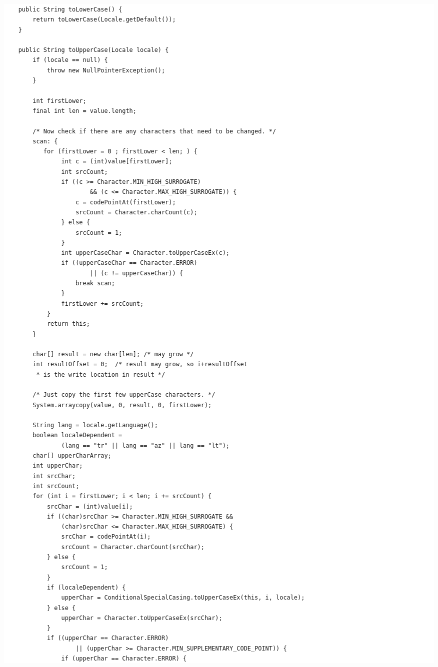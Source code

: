         public String toLowerCase() {
            return toLowerCase(Locale.getDefault());
        }

        public String toUpperCase(Locale locale) {
            if (locale == null) {
                throw new NullPointerException();
            }

            int firstLower;
            final int len = value.length;

            /* Now check if there are any characters that need to be changed. */
            scan: {
               for (firstLower = 0 ; firstLower < len; ) {
                    int c = (int)value[firstLower];
                    int srcCount;
                    if ((c >= Character.MIN_HIGH_SURROGATE)
                            && (c <= Character.MAX_HIGH_SURROGATE)) {
                        c = codePointAt(firstLower);
                        srcCount = Character.charCount(c);
                    } else {
                        srcCount = 1;
                    }
                    int upperCaseChar = Character.toUpperCaseEx(c);
                    if ((upperCaseChar == Character.ERROR)
                            || (c != upperCaseChar)) {
                        break scan;
                    }
                    firstLower += srcCount;
                }
                return this;
            }

            char[] result = new char[len]; /* may grow */
            int resultOffset = 0;  /* result may grow, so i+resultOffset
             * is the write location in result */

            /* Just copy the first few upperCase characters. */
            System.arraycopy(value, 0, result, 0, firstLower);

            String lang = locale.getLanguage();
            boolean localeDependent =
                    (lang == "tr" || lang == "az" || lang == "lt");
            char[] upperCharArray;
            int upperChar;
            int srcChar;
            int srcCount;
            for (int i = firstLower; i < len; i += srcCount) {
                srcChar = (int)value[i];
                if ((char)srcChar >= Character.MIN_HIGH_SURROGATE &&
                    (char)srcChar <= Character.MAX_HIGH_SURROGATE) {
                    srcChar = codePointAt(i);
                    srcCount = Character.charCount(srcChar);
                } else {
                    srcCount = 1;
                }
                if (localeDependent) {
                    upperChar = ConditionalSpecialCasing.toUpperCaseEx(this, i, locale);
                } else {
                    upperChar = Character.toUpperCaseEx(srcChar);
                }
                if ((upperChar == Character.ERROR)
                        || (upperChar >= Character.MIN_SUPPLEMENTARY_CODE_POINT)) {
                    if (upperChar == Character.ERROR) {